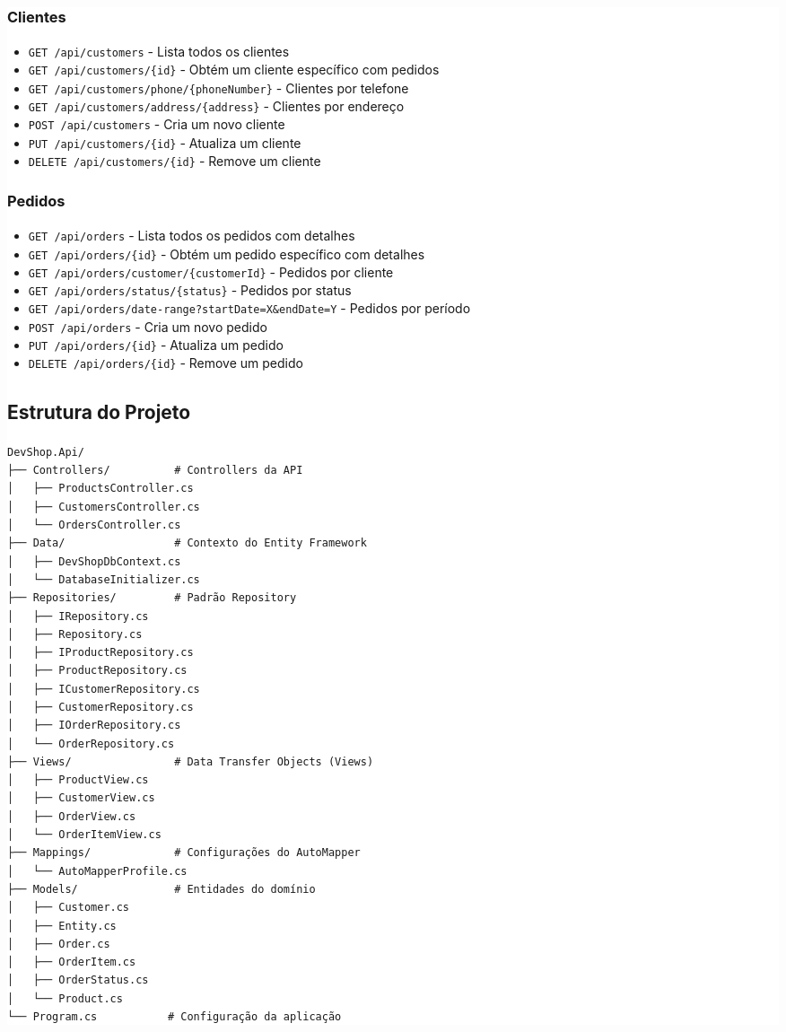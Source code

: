 ### Clientes
- `GET /api/customers` - Lista todos os clientes
- `GET /api/customers/{id}` - Obtém um cliente específico com pedidos
- `GET /api/customers/phone/{phoneNumber}` - Clientes por telefone
- `GET /api/customers/address/{address}` - Clientes por endereço
- `POST /api/customers` - Cria um novo cliente
- `PUT /api/customers/{id}` - Atualiza um cliente
- `DELETE /api/customers/{id}` - Remove um cliente

### Pedidos
- `GET /api/orders` - Lista todos os pedidos com detalhes
- `GET /api/orders/{id}` - Obtém um pedido específico com detalhes
- `GET /api/orders/customer/{customerId}` - Pedidos por cliente
- `GET /api/orders/status/{status}` - Pedidos por status
- `GET /api/orders/date-range?startDate=X&endDate=Y` - Pedidos por período
- `POST /api/orders` - Cria um novo pedido
- `PUT /api/orders/{id}` - Atualiza um pedido
- `DELETE /api/orders/{id}` - Remove um pedido

## Estrutura do Projeto

```
DevShop.Api/
├── Controllers/          # Controllers da API
│   ├── ProductsController.cs
│   ├── CustomersController.cs
│   └── OrdersController.cs
├── Data/                 # Contexto do Entity Framework
│   ├── DevShopDbContext.cs
│   └── DatabaseInitializer.cs
├── Repositories/         # Padrão Repository
│   ├── IRepository.cs
│   ├── Repository.cs
│   ├── IProductRepository.cs
│   ├── ProductRepository.cs
│   ├── ICustomerRepository.cs
│   ├── CustomerRepository.cs
│   ├── IOrderRepository.cs
│   └── OrderRepository.cs
├── Views/                # Data Transfer Objects (Views)
│   ├── ProductView.cs
│   ├── CustomerView.cs
│   ├── OrderView.cs
│   └── OrderItemView.cs
├── Mappings/             # Configurações do AutoMapper
│   └── AutoMapperProfile.cs
├── Models/               # Entidades do domínio
│   ├── Customer.cs
│   ├── Entity.cs
│   ├── Order.cs
│   ├── OrderItem.cs
│   ├── OrderStatus.cs
│   └── Product.cs
└── Program.cs           # Configuração da aplicação
```
